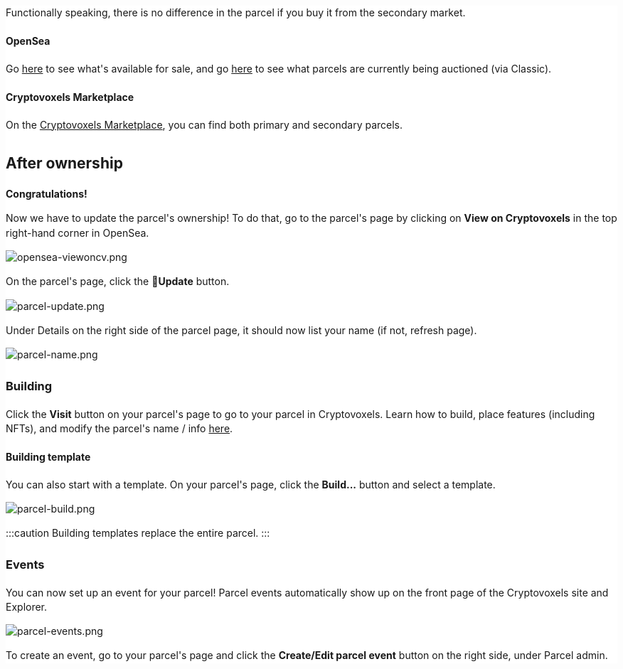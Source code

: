 Functionally speaking, there is no difference in the parcel if you buy it from the secondary market.

#### OpenSea
Go [here](https://opensea.io/collection/cryptovoxels?search[sortAscending]=true&search[sortBy]=PRICE&search[toggles][0]=BUY_NOW) to see what's available for sale, and go [here](https://opensea.io/collection/cryptovoxels?search[sortAscending]=true&search[sortBy]=PRICE&search[toggles][0]=ON_AUCTION) to see what parcels are currently being auctioned (via Classic).

#### Cryptovoxels Marketplace
On the [Cryptovoxels Marketplace](https://www.cryptovoxels.com/marketplace/parcels), you can find both primary and secondary parcels.

## After ownership
**Congratulations!**

Now we have to update the parcel's ownership! To do that, go to the parcel's page by clicking on **View on Cryptovoxels** in the top right-hand corner in OpenSea.

![opensea-viewoncv.png](/buyingparcel/opensea-viewoncv.png)

On the parcel's page, click the **🐙Update** button.

![parcel-update.png](/buyingparcel/parcel-update.png)

Under Details on the right side of the parcel page, it should now list your name (if not, refresh page).

![parcel-name.png](/buyingparcel/parcel-name.png)

### Building
Click the **Visit** button on your parcel's page to go to your parcel in Cryptovoxels.
Learn how to build, place features (including NFTs), and modify the parcel's name / info [here](/docs/Parcels/Building).

#### Building template
You can also start with a template. 
On your parcel's page, click the **Build...** button and select a template.

![parcel-build.png](/buyingparcel/parcel-build.png)

:::caution
Building templates replace the entire parcel.
:::

### Events
You can now set up an event for your parcel!
Parcel events automatically show up on the front page of the Cryptovoxels site and Explorer.

![parcel-events.png](/buyingparcel/parcel-events.png)

To create an event, go to your parcel's page and click the **Create/Edit parcel event** button on the right side, under Parcel admin.
